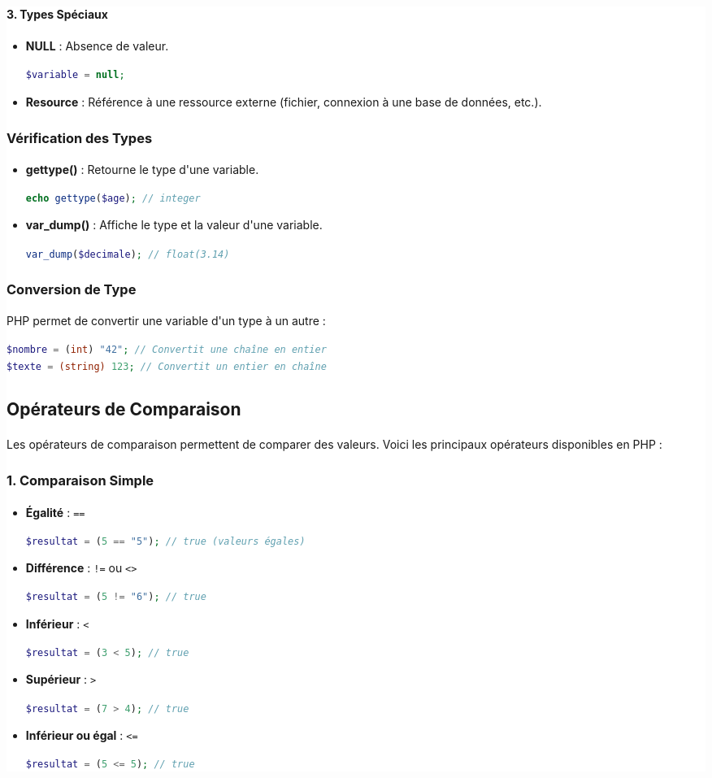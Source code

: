 #### 3. Types Spéciaux
- **NULL** : Absence de valeur.
  ```php
  $variable = null;
  ```

- **Resource** : Référence à une ressource externe (fichier, connexion à une base de données, etc.).

### Vérification des Types
- **gettype()** : Retourne le type d'une variable.
  ```php
  echo gettype($age); // integer
  ```

- **var_dump()** : Affiche le type et la valeur d'une variable.
  ```php
  var_dump($decimale); // float(3.14)
  ```

### Conversion de Type
PHP permet de convertir une variable d'un type à un autre :
```php
$nombre = (int) "42"; // Convertit une chaîne en entier
$texte = (string) 123; // Convertit un entier en chaîne
```

## Opérateurs de Comparaison

Les opérateurs de comparaison permettent de comparer des valeurs. Voici les principaux opérateurs disponibles en PHP :

### 1. Comparaison Simple
- **Égalité** : `==`
  ```php
  $resultat = (5 == "5"); // true (valeurs égales)
  ```

- **Différence** : `!=` ou `<>`
  ```php
  $resultat = (5 != "6"); // true
  ```

- **Inférieur** : `<`
  ```php
  $resultat = (3 < 5); // true
  ```

- **Supérieur** : `>`
  ```php
  $resultat = (7 > 4); // true
  ```

- **Inférieur ou égal** : `<=`
  ```php
  $resultat = (5 <= 5); // true
  ```
